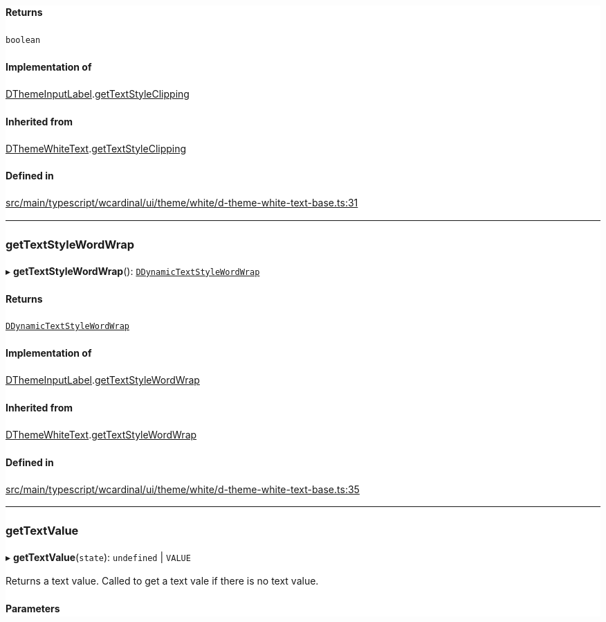 #### Returns

`boolean`

#### Implementation of

[DThemeInputLabel](../interfaces/DThemeInputLabel.md).[getTextStyleClipping](../interfaces/DThemeInputLabel.md#gettextstyleclipping)

#### Inherited from

[DThemeWhiteText](DThemeWhiteText.md).[getTextStyleClipping](DThemeWhiteText.md#gettextstyleclipping)

#### Defined in

[src/main/typescript/wcardinal/ui/theme/white/d-theme-white-text-base.ts:31](https://github.com/winter-cardinal/winter-cardinal-ui/blob/v0.200.0/src/main/typescript/wcardinal/ui/theme/white/d-theme-white-text-base.ts#L31)

___

### getTextStyleWordWrap

▸ **getTextStyleWordWrap**(): [`DDynamicTextStyleWordWrap`](../index.md#ddynamictextstylewordwrap)

#### Returns

[`DDynamicTextStyleWordWrap`](../index.md#ddynamictextstylewordwrap)

#### Implementation of

[DThemeInputLabel](../interfaces/DThemeInputLabel.md).[getTextStyleWordWrap](../interfaces/DThemeInputLabel.md#gettextstylewordwrap)

#### Inherited from

[DThemeWhiteText](DThemeWhiteText.md).[getTextStyleWordWrap](DThemeWhiteText.md#gettextstylewordwrap)

#### Defined in

[src/main/typescript/wcardinal/ui/theme/white/d-theme-white-text-base.ts:35](https://github.com/winter-cardinal/winter-cardinal-ui/blob/v0.200.0/src/main/typescript/wcardinal/ui/theme/white/d-theme-white-text-base.ts#L35)

___

### getTextValue

▸ **getTextValue**(`state`): `undefined` \| `VALUE`

Returns a text value.
Called to get a text vale if there is no text value.

#### Parameters
